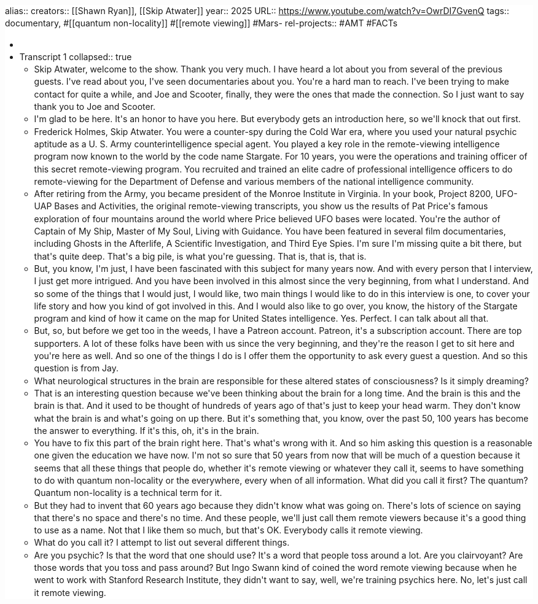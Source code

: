 alias::
creators:: [[Shawn Ryan]], [[Skip Atwater]] 
year:: 2025
URL:: https://www.youtube.com/watch?v=OwrDI7GvenQ
tags:: documentary, #[[quantum non-locality]] #[[remote viewing]] #Mars- 
rel-projects:: #AMT #FACTs 



-
- Transcript 1
  collapsed:: true
	- Skip Atwater, welcome to the show. Thank you very much. I have heard a lot about you from several of the previous guests. I've read about you, I've seen documentaries about you. You're a hard man to reach. I've been trying to make contact for quite a while, and Joe and Scooter, finally, they were the ones that made the connection. So I just want to say thank you to Joe and Scooter.
	- I'm glad to be here. It's an honor to have you here. But everybody gets an introduction here, so we'll knock that out first.
	- Frederick Holmes, Skip Atwater. You were a counter-spy during the Cold War era, where you used your natural psychic aptitude as a U. S. Army counterintelligence special agent. You played a key role in the remote-viewing intelligence program now known to the world by the code name Stargate. For 10 years, you were the operations and training officer of this secret remote-viewing program. You recruited and trained an elite cadre of professional intelligence officers to do remote-viewing for the Department of Defense and various members of the national intelligence community.
	- After retiring from the Army, you became president of the Monroe Institute in Virginia. In your book, Project 8200, UFO-UAP Bases and Activities, the original remote-viewing transcripts, you show us the results of Pat Price's famous exploration of four mountains around the world where Price believed UFO bases were located. You're the author of Captain of My Ship, Master of My Soul, Living with Guidance. You have been featured in several film documentaries, including Ghosts in the Afterlife, A Scientific Investigation, and Third Eye Spies. I'm sure I'm missing quite a bit there, but that's quite deep. That's a big pile, is what you're guessing. That is, that is, that is.
	- But, you know, I'm just, I have been fascinated with this subject for many years now. And with every person that I interview, I just get more intrigued. And you have been involved in this almost since the very beginning, from what I understand. And so some of the things that I would just, I would like, two main things I would like to do in this interview is one, to cover your life story and how you kind of got involved in this. And I would also like to go over, you know, the history of the Stargate program and kind of how it came on the map for United States intelligence. Yes. Perfect. I can talk about all that.
	- But, so, but before we get too in the weeds, I have a Patreon account. Patreon, it's a subscription account. There are top supporters. A lot of these folks have been with us since the very beginning, and they're the reason I get to sit here and you're here as well. And so one of the things I do is I offer them the opportunity to ask every guest a question. And so this question is from Jay.
	- What neurological structures in the brain are responsible for these altered states of consciousness? Is it simply dreaming?
	- That is an interesting question because we've been thinking about the brain for a long time. And the brain is this and the brain is that. And it used to be thought of hundreds of years ago of that's just to keep your head warm. They don't know what the brain is and what's going on up there. But it's something that, you know, over the past 50, 100 years has become the answer to everything. If it's this, oh, it's in the brain.
	- You have to fix this part of the brain right here. That's what's wrong with it. And so him asking this question is a reasonable one given the education we have now. I'm not so sure that 50 years from now that will be much of a question because it seems that all these things that people do, whether it's remote viewing or whatever they call it, seems to have something to do with quantum non-locality or the everywhere, every when of all information. What did you call it first? The quantum? Quantum non-locality is a technical term for it.
	- But they had to invent that 60 years ago because they didn't know what was going on. There's lots of science on saying that there's no space and there's no time. And these people, we'll just call them remote viewers because it's a good thing to use as a name. Not that I like them so much, but that's OK. Everybody calls it remote viewing.
	- What do you call it? I attempt to list out several different things.
	- Are you psychic? Is that the word that one should use? It's a word that people toss around a lot. Are you clairvoyant? Are those words that you toss and pass around? But Ingo Swann kind of coined the word remote viewing because when he went to work with Stanford Research Institute, they didn't want to say, well, we're training psychics here. No, let's just call it remote viewing.